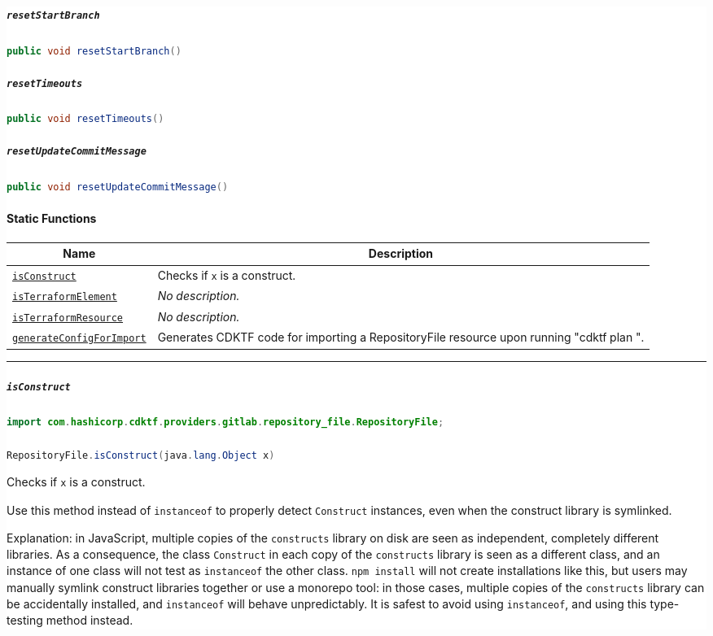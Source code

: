 ##### `resetStartBranch` <a name="resetStartBranch" id="@cdktf/provider-gitlab.repositoryFile.RepositoryFile.resetStartBranch"></a>

```java
public void resetStartBranch()
```

##### `resetTimeouts` <a name="resetTimeouts" id="@cdktf/provider-gitlab.repositoryFile.RepositoryFile.resetTimeouts"></a>

```java
public void resetTimeouts()
```

##### `resetUpdateCommitMessage` <a name="resetUpdateCommitMessage" id="@cdktf/provider-gitlab.repositoryFile.RepositoryFile.resetUpdateCommitMessage"></a>

```java
public void resetUpdateCommitMessage()
```

#### Static Functions <a name="Static Functions" id="Static Functions"></a>

| **Name** | **Description** |
| --- | --- |
| <code><a href="#@cdktf/provider-gitlab.repositoryFile.RepositoryFile.isConstruct">isConstruct</a></code> | Checks if `x` is a construct. |
| <code><a href="#@cdktf/provider-gitlab.repositoryFile.RepositoryFile.isTerraformElement">isTerraformElement</a></code> | *No description.* |
| <code><a href="#@cdktf/provider-gitlab.repositoryFile.RepositoryFile.isTerraformResource">isTerraformResource</a></code> | *No description.* |
| <code><a href="#@cdktf/provider-gitlab.repositoryFile.RepositoryFile.generateConfigForImport">generateConfigForImport</a></code> | Generates CDKTF code for importing a RepositoryFile resource upon running "cdktf plan <stack-name>". |

---

##### `isConstruct` <a name="isConstruct" id="@cdktf/provider-gitlab.repositoryFile.RepositoryFile.isConstruct"></a>

```java
import com.hashicorp.cdktf.providers.gitlab.repository_file.RepositoryFile;

RepositoryFile.isConstruct(java.lang.Object x)
```

Checks if `x` is a construct.

Use this method instead of `instanceof` to properly detect `Construct`
instances, even when the construct library is symlinked.

Explanation: in JavaScript, multiple copies of the `constructs` library on
disk are seen as independent, completely different libraries. As a
consequence, the class `Construct` in each copy of the `constructs` library
is seen as a different class, and an instance of one class will not test as
`instanceof` the other class. `npm install` will not create installations
like this, but users may manually symlink construct libraries together or
use a monorepo tool: in those cases, multiple copies of the `constructs`
library can be accidentally installed, and `instanceof` will behave
unpredictably. It is safest to avoid using `instanceof`, and using
this type-testing method instead.
